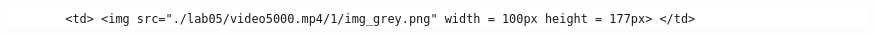             <td> <img src="./lab05/video5000.mp4/1/img_grey.png" width = 100px height = 177px> </td>